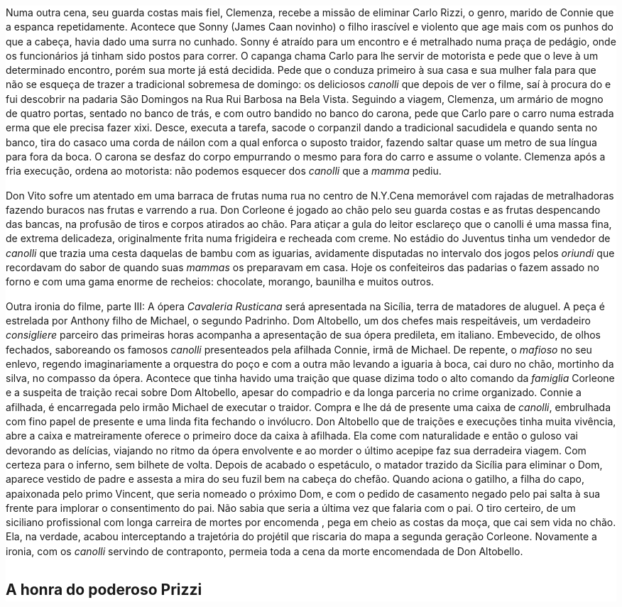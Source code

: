 Numa outra cena, seu guarda costas mais fiel,  Clemenza,  recebe a missão de eliminar Carlo Rizzi, o genro, marido de Connie que a espanca repetidamente. Acontece que Sonny (James Caan novinho) o filho irascível e violento que age mais com os punhos do que a cabeça, havia dado uma surra no cunhado. Sonny é atraído para um encontro e é metralhado numa praça de pedágio, onde os funcionários já tinham sido postos para correr. O capanga  chama Carlo para lhe servir de motorista  e pede que o leve à um determinado encontro, porém sua morte  já está decidida. Pede que o conduza primeiro à sua casa e sua mulher fala para que não se esqueça de trazer a tradicional sobremesa de domingo: os deliciosos *canolli* que depois de ver o filme, saí à procura do  e  fui descobrir na padaria São Domingos na Rua Rui Barbosa na Bela Vista. Seguindo a viagem, Clemenza, um armário de mogno de quatro portas,  sentado no banco de trás, e com outro bandido no banco do carona,  pede que Carlo pare o carro numa estrada erma que ele precisa fazer  xixi. Desce, executa a tarefa, sacode o corpanzil dando a tradicional sacudidela e quando senta no banco, tira do casaco uma corda de náilon com a qual enforca o suposto traidor, fazendo saltar quase  um metro de sua língua para fora da boca. O carona se desfaz do corpo empurrando o mesmo para fora do carro e assume o volante. Clemenza após a fria execução, ordena ao motorista: não podemos esquecer dos *canolli* que a *mamma* pediu. 

Don Vito sofre um atentado em uma barraca de frutas  numa rua no centro de N.Y.Cena memorável com rajadas de metralhadoras fazendo buracos  nas frutas e varrendo a rua.  Don Corleone é jogado ao chão pelo seu guarda costas e as frutas despencando das bancas, na profusão de tiros e corpos atirados  ao chão. Para atiçar a gula do leitor esclareço que o canolli é uma massa fina, de extrema delicadeza, originalmente frita numa frigideira e recheada com creme. No estádio do Juventus tinha um vendedor de *canolli* que trazia uma cesta daquelas de bambu com as iguarias, avidamente disputadas no intervalo dos jogos pelos *oriundi* que recordavam do sabor  de quando suas *mammas* os preparavam em casa. Hoje os confeiteiros das padarias o fazem assado no forno e com uma gama enorme de recheios: chocolate, morango, baunilha  e muitos outros.

Outra ironia do filme, parte III: A  ópera *Cavaleria Rusticana* será apresentada na Sicília, terra de matadores de aluguel.  A peça é estrelada por Anthony filho de Michael, o segundo Padrinho.  Dom Altobello, um dos chefes mais respeitáveis, um verdadeiro *consigliere* parceiro das primeiras horas acompanha a apresentação de sua ópera predileta, em italiano. Embevecido, de olhos fechados, saboreando os famosos *canolli* presenteados pela afilhada Connie, irmã de Michael. De repente, o *mafioso* no seu enlevo, regendo imaginariamente a orquestra do poço e com a outra mão levando a iguaria à boca, cai duro no chão, mortinho da silva, no compasso da ópera. Acontece que tinha havido  uma traição que quase dizima todo o alto comando da *famiglia* Corleone e a suspeita de traição  recai sobre Dom Altobello, apesar do compadrio e da longa parceria no crime organizado. Connie a afilhada, é encarregada pelo irmão Michael de executar o traidor.  Compra e lhe dá de presente uma caixa de *canolli*, embrulhada com fino papel de presente e uma linda  fita fechando o invólucro. Don Altobello que de traições e execuções tinha muita vivência, abre a caixa e matreiramente oferece o primeiro doce da caixa  à afilhada. Ela come  com naturalidade e então o guloso vai devorando as delícias, viajando no ritmo da ópera envolvente e ao morder o último acepipe faz sua derradeira viagem. Com certeza para o inferno, sem bilhete de volta.  Depois de acabado o espetáculo, o matador trazido da Sicília para eliminar o Dom, aparece vestido de padre e assesta a mira do seu fuzil bem na cabeça do chefão. Quando aciona o gatilho, a filha do capo, apaixonada pelo primo Vincent, que seria nomeado o próximo Dom, e com o pedido de casamento negado pelo pai salta à sua frente para implorar  o consentimento do pai. Não sabia que seria a última vez que falaria com o pai. O tiro certeiro, de um siciliano profissional com longa carreira de mortes por encomenda , pega   em cheio as costas da moça, que cai sem vida no chão. Ela, na verdade, acabou  interceptando a trajetória do projétil que riscaria do mapa a segunda geração Corleone. Novamente a ironia, com os *canolli* servindo de contraponto, permeia toda a cena da morte encomendada de Don Altobello. 

## A honra do poderoso Prizzi